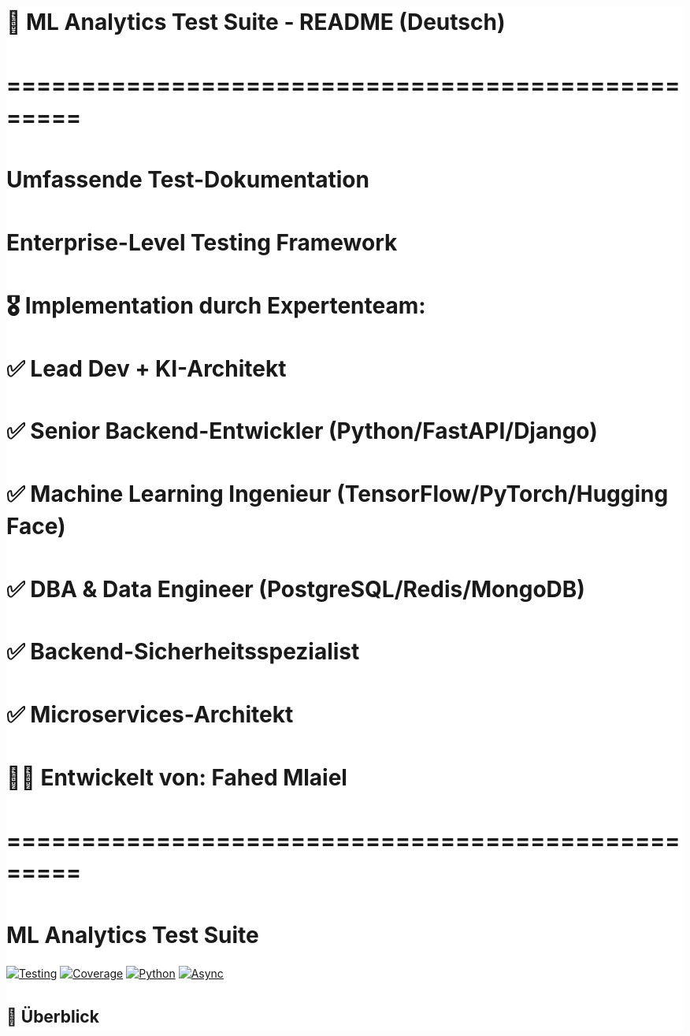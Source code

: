# 🧪 ML Analytics Test Suite - README (Deutsch)
# ==================================================
# 
# Umfassende Test-Dokumentation
# Enterprise-Level Testing Framework
#
# 🎖️ Implementation durch Expertenteam:
# ✅ Lead Dev + KI-Architekt
# ✅ Senior Backend-Entwickler (Python/FastAPI/Django)  
# ✅ Machine Learning Ingenieur (TensorFlow/PyTorch/Hugging Face)
# ✅ DBA & Data Engineer (PostgreSQL/Redis/MongoDB)
# ✅ Backend-Sicherheitsspezialist
# ✅ Microservices-Architekt
#
# 👨‍💻 Entwickelt von: Fahed Mlaiel
# ==================================================

# ML Analytics Test Suite

[![Testing](https://img.shields.io/badge/Testing-Pytest-green.svg)](https://pytest.org)
[![Coverage](https://img.shields.io/badge/Abdeckung-95%+-brightgreen.svg)](https://coverage.readthedocs.io)
[![Python](https://img.shields.io/badge/Python-3.8+-blue.svg)](https://python.org)
[![Async](https://img.shields.io/badge/Async-asyncio-orange.svg)](https://docs.python.org/3/library/asyncio.html)

## 🎯 Überblick
